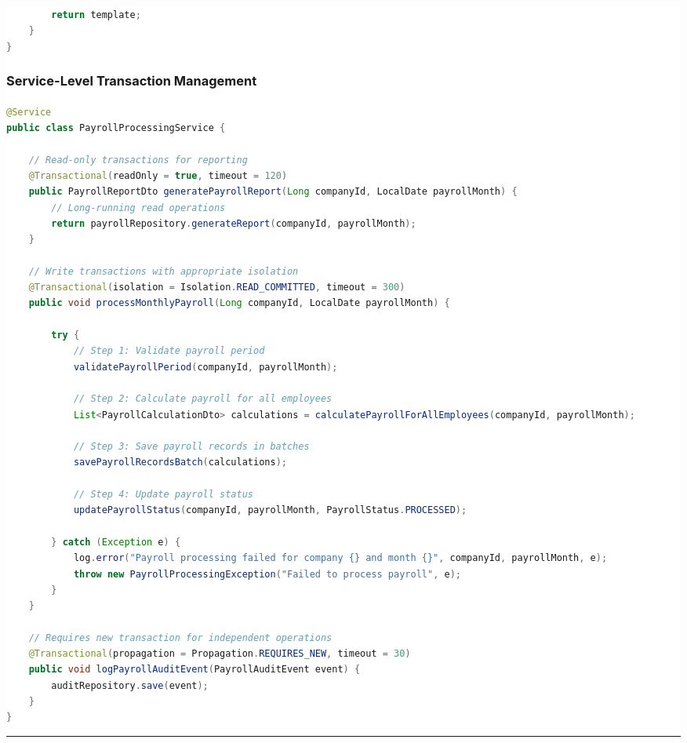```java
        return template;
    }
}
```

### Service-Level Transaction Management

```java
@Service
public class PayrollProcessingService {

    // Read-only transactions for reporting
    @Transactional(readOnly = true, timeout = 120)
    public PayrollReportDto generatePayrollReport(Long companyId, LocalDate payrollMonth) {
        // Long-running read operations
        return payrollRepository.generateReport(companyId, payrollMonth);
    }

    // Write transactions with appropriate isolation
    @Transactional(isolation = Isolation.READ_COMMITTED, timeout = 300)
    public void processMonthlyPayroll(Long companyId, LocalDate payrollMonth) {

        try {
            // Step 1: Validate payroll period
            validatePayrollPeriod(companyId, payrollMonth);

            // Step 2: Calculate payroll for all employees
            List<PayrollCalculationDto> calculations = calculatePayrollForAllEmployees(companyId, payrollMonth);

            // Step 3: Save payroll records in batches
            savePayrollRecordsBatch(calculations);

            // Step 4: Update payroll status
            updatePayrollStatus(companyId, payrollMonth, PayrollStatus.PROCESSED);

        } catch (Exception e) {
            log.error("Payroll processing failed for company {} and month {}", companyId, payrollMonth, e);
            throw new PayrollProcessingException("Failed to process payroll", e);
        }
    }

    // Requires new transaction for independent operations
    @Transactional(propagation = Propagation.REQUIRES_NEW, timeout = 30)
    public void logPayrollAuditEvent(PayrollAuditEvent event) {
        auditRepository.save(event);
    }
}
```

---